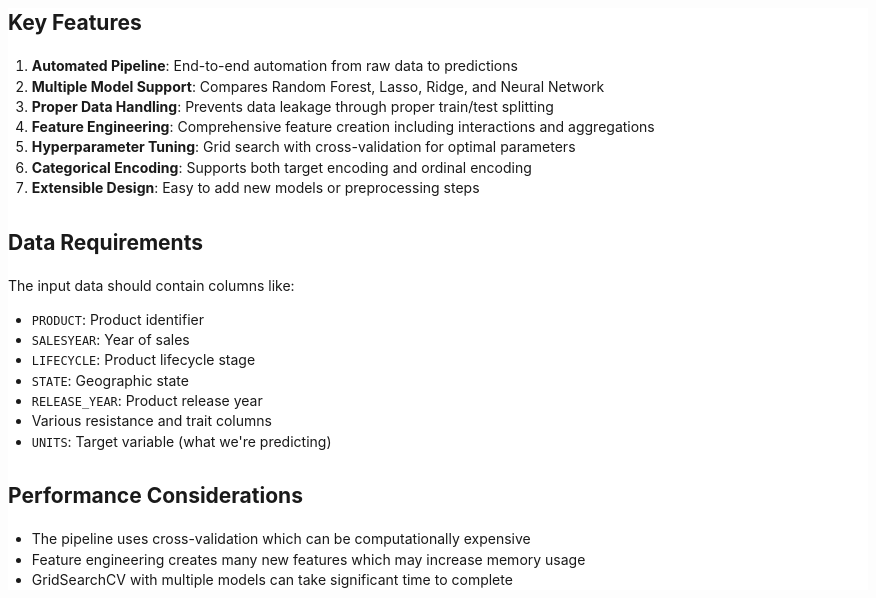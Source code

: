 ## Key Features

1. **Automated Pipeline**: End-to-end automation from raw data to predictions
2. **Multiple Model Support**: Compares Random Forest, Lasso, Ridge, and Neural Network
3. **Proper Data Handling**: Prevents data leakage through proper train/test splitting
4. **Feature Engineering**: Comprehensive feature creation including interactions and aggregations
5. **Hyperparameter Tuning**: Grid search with cross-validation for optimal parameters
6. **Categorical Encoding**: Supports both target encoding and ordinal encoding
7. **Extensible Design**: Easy to add new models or preprocessing steps

## Data Requirements

The input data should contain columns like:
- `PRODUCT`: Product identifier
- `SALESYEAR`: Year of sales
- `LIFECYCLE`: Product lifecycle stage
- `STATE`: Geographic state
- `RELEASE_YEAR`: Product release year
- Various resistance and trait columns
- `UNITS`: Target variable (what we're predicting)

## Performance Considerations

- The pipeline uses cross-validation which can be computationally expensive
- Feature engineering creates many new features which may increase memory usage
- GridSearchCV with multiple models can take significant time to complete